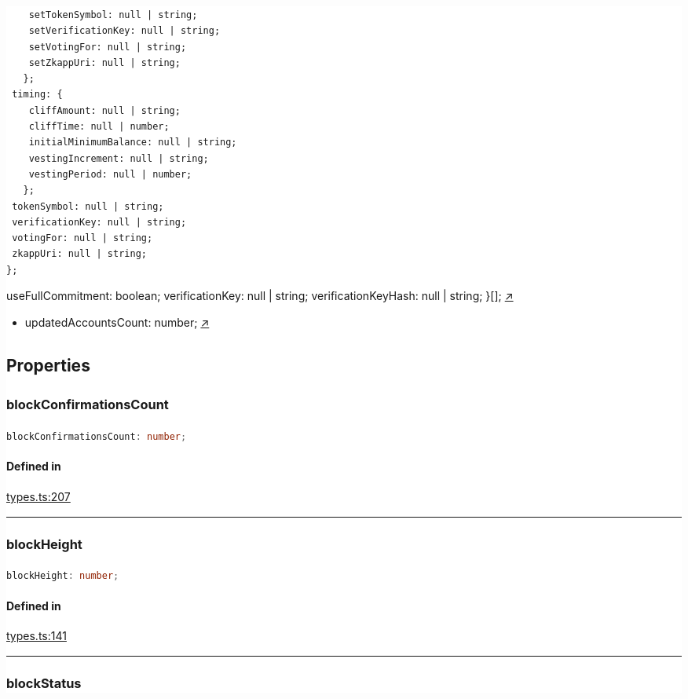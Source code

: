         setTokenSymbol: null | string;
        setVerificationKey: null | string;
        setVotingFor: null | string;
        setZkappUri: null | string;
       };
     timing: {
        cliffAmount: null | string;
        cliffTime: null | number;
        initialMinimumBalance: null | string;
        vestingIncrement: null | string;
        vestingPeriod: null | number;
       };
     tokenSymbol: null | string;
     verificationKey: null | string;
     votingFor: null | string;
     zkappUri: null | string;
    };
  useFullCommitment: boolean;
  verificationKey: null | string;
  verificationKeyHash: null | string;
 }[]; [↗](#updatedaccounts)
- updatedAccountsCount:  number; [↗](#updatedaccountscount)

## Properties

### blockConfirmationsCount

```ts
blockConfirmationsCount: number;
```

#### Defined in

[types.ts:207](https://github.com/zkcloudworker/minatokens-lib/blob/main/packages/api/src/types.ts#L207)

***

### blockHeight

```ts
blockHeight: number;
```

#### Defined in

[types.ts:141](https://github.com/zkcloudworker/minatokens-lib/blob/main/packages/api/src/types.ts#L141)

***

### blockStatus
